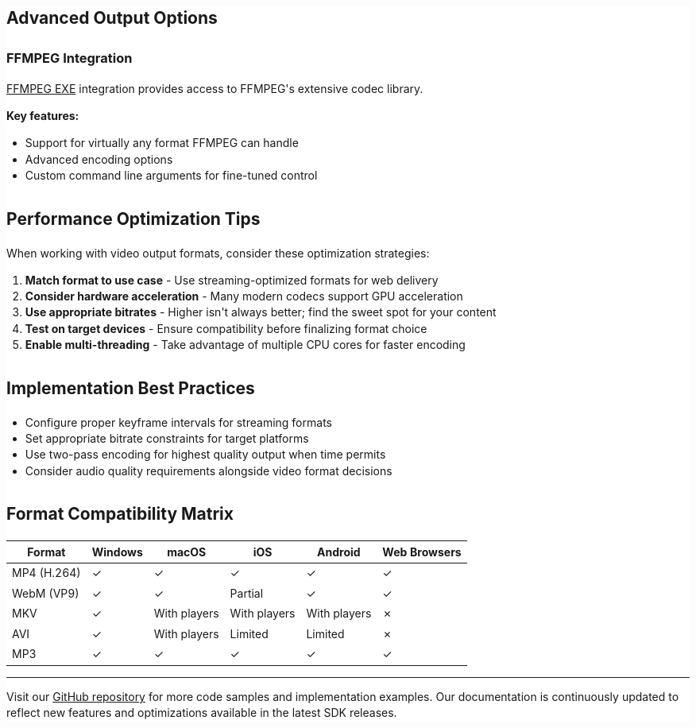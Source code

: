 ## Advanced Output Options

### FFMPEG Integration

[FFMPEG EXE](ffmpeg-exe.md) integration provides access to FFMPEG's extensive codec library.

**Key features:**

- Support for virtually any format FFMPEG can handle
- Advanced encoding options
- Custom command line arguments for fine-tuned control

## Performance Optimization Tips

When working with video output formats, consider these optimization strategies:

1. **Match format to use case** - Use streaming-optimized formats for web delivery
2. **Consider hardware acceleration** - Many modern codecs support GPU acceleration
3. **Use appropriate bitrates** - Higher isn't always better; find the sweet spot for your content
4. **Test on target devices** - Ensure compatibility before finalizing format choice
5. **Enable multi-threading** - Take advantage of multiple CPU cores for faster encoding

## Implementation Best Practices

- Configure proper keyframe intervals for streaming formats
- Set appropriate bitrate constraints for target platforms
- Use two-pass encoding for highest quality output when time permits
- Consider audio quality requirements alongside video format decisions

## Format Compatibility Matrix

| Format | Windows | macOS | iOS | Android | Web Browsers |
|--------|---------|-------|-----|---------|--------------|
| MP4 (H.264) | ✓ | ✓ | ✓ | ✓ | ✓ |
| WebM (VP9) | ✓ | ✓ | Partial | ✓ | ✓ |
| MKV | ✓ | With players | With players | With players | ✗ |
| AVI | ✓ | With players | Limited | Limited | ✗ |
| MP3 | ✓ | ✓ | ✓ | ✓ | ✓ |

---

Visit our [GitHub repository](https://github.com/visioforge/.Net-SDK-s-samples) for more code samples and implementation examples. Our documentation is continuously updated to reflect new features and optimizations available in the latest SDK releases.
